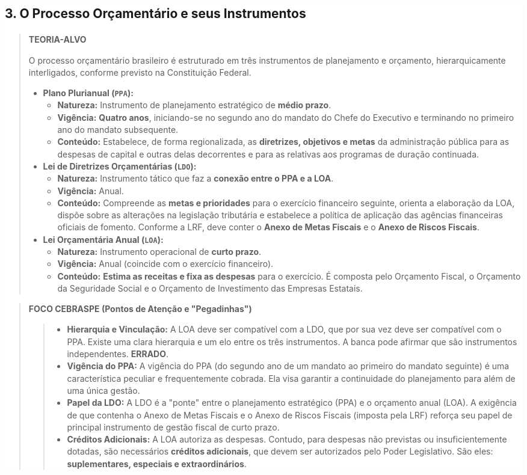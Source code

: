 ## 3. O Processo Orçamentário e seus Instrumentos

> **TEORIA-ALVO**
>
> O processo orçamentário brasileiro é estruturado em três instrumentos de planejamento e orçamento, hierarquicamente interligados, conforme previsto na Constituição Federal.
>
> * **Plano Plurianual (`PPA`):**
>     * **Natureza:** Instrumento de planejamento estratégico de **médio prazo**.
>     * **Vigência:** **Quatro anos**, iniciando-se no segundo ano do mandato do Chefe do Executivo e terminando no primeiro ano do mandato subsequente.
>     * **Conteúdo:** Estabelece, de forma regionalizada, as **diretrizes, objetivos e metas** da administração pública para as despesas de capital e outras delas decorrentes e para as relativas aos programas de duração continuada.
> * **Lei de Diretrizes Orçamentárias (`LDO`):**
>     * **Natureza:** Instrumento tático que faz a **conexão entre o PPA e a LOA**.
>     * **Vigência:** Anual.
>     * **Conteúdo:** Compreende as **metas e prioridades** para o exercício financeiro seguinte, orienta a elaboração da LOA, dispõe sobre as alterações na legislação tributária e estabelece a política de aplicação das agências financeiras oficiais de fomento. Conforme a LRF, deve conter o **Anexo de Metas Fiscais** e o **Anexo de Riscos Fiscais**.
> * **Lei Orçamentária Anual (`LOA`):**
>     * **Natureza:** Instrumento operacional de **curto prazo**.
>     * **Vigência:** Anual (coincide com o exercício financeiro).
>     * **Conteúdo:** **Estima as receitas e fixa as despesas** para o exercício. É composta pelo Orçamento Fiscal, o Orçamento da Seguridade Social e o Orçamento de Investimento das Empresas Estatais.

> **FOCO CEBRASPE (Pontos de Atenção e "Pegadinhas")**
>
> > * **Hierarquia e Vinculação:** A LOA deve ser compatível com a LDO, que por sua vez deve ser compatível com o PPA. Existe uma clara hierarquia e um elo entre os três instrumentos. A banca pode afirmar que são instrumentos independentes. **ERRADO**.
> > * **Vigência do PPA:** A vigência do PPA (do segundo ano de um mandato ao primeiro do mandato seguinte) é uma característica peculiar e frequentemente cobrada. Ela visa garantir a continuidade do planejamento para além de uma única gestão.
> > * **Papel da LDO:** A LDO é a "ponte" entre o planejamento estratégico (PPA) e o orçamento anual (LOA). A exigência de que contenha o Anexo de Metas Fiscais e o Anexo de Riscos Fiscais (imposta pela LRF) reforça seu papel de principal instrumento de gestão fiscal de curto prazo.
> > * **Créditos Adicionais:** A LOA autoriza as despesas. Contudo, para despesas não previstas ou insuficientemente dotadas, são necessários **créditos adicionais**, que devem ser autorizados pelo Poder Legislativo. São eles: **suplementares, especiais e extraordinários**.